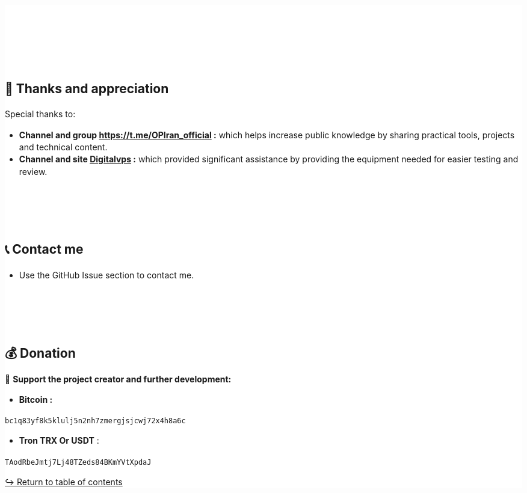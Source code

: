 











<br><br><br>

&nbsp;
<a id="thanks"></a>
## 🙏 Thanks and appreciation

Special thanks to:
- **Channel and group https://t.me/OPIran_official :** which helps increase public knowledge by sharing practical tools, projects and technical content.
- **Channel and site [Digitalvps](https://t.me/digital_vps) :** which provided significant assistance by providing the equipment needed for easier testing and review.



<br><br><br>
<a id="contact"></a>
<h2>📞 Contact me</h2>
<p>
<ul>
<li>Use the GitHub Issue section to contact me.
</ul>
</p>






 

<br><br><br>
<a id="Financialsupport"></a>
## 💰 Donation
🤝 ****Support the project creator and further development:****
 
- **Bitcoin :**
```bash
bc1q83yf8k5klulj5n2nh7zmergjsjcwj72x4h8a6c
```
- **Tron TRX Or USDT** :
```bash
TAodRbeJmtj7Lj48TZeds84BKmYVtXpdaJ
```

[↪️ Return to table of contents](#list)





